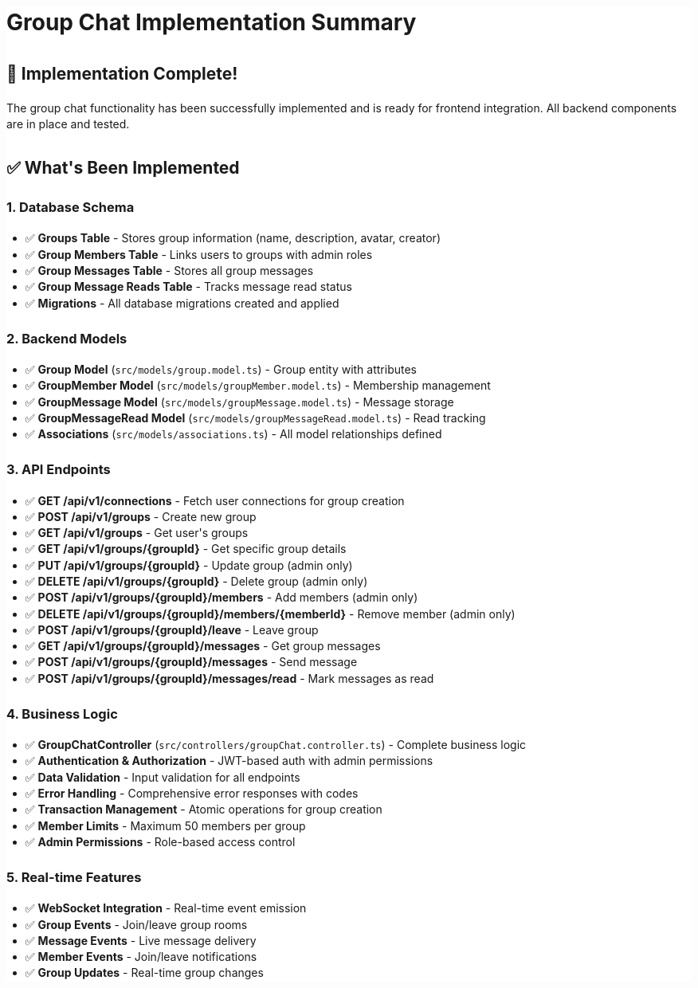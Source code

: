 # Group Chat Implementation Summary

## 🎉 Implementation Complete!

The group chat functionality has been successfully implemented and is ready for frontend integration. All backend components are in place and tested.

## ✅ What's Been Implemented

### 1. Database Schema
- ✅ **Groups Table** - Stores group information (name, description, avatar, creator)
- ✅ **Group Members Table** - Links users to groups with admin roles
- ✅ **Group Messages Table** - Stores all group messages
- ✅ **Group Message Reads Table** - Tracks message read status
- ✅ **Migrations** - All database migrations created and applied

### 2. Backend Models
- ✅ **Group Model** (`src/models/group.model.ts`) - Group entity with attributes
- ✅ **GroupMember Model** (`src/models/groupMember.model.ts`) - Membership management
- ✅ **GroupMessage Model** (`src/models/groupMessage.model.ts`) - Message storage
- ✅ **GroupMessageRead Model** (`src/models/groupMessageRead.model.ts`) - Read tracking
- ✅ **Associations** (`src/models/associations.ts`) - All model relationships defined

### 3. API Endpoints
- ✅ **GET /api/v1/connections** - Fetch user connections for group creation
- ✅ **POST /api/v1/groups** - Create new group
- ✅ **GET /api/v1/groups** - Get user's groups
- ✅ **GET /api/v1/groups/{groupId}** - Get specific group details
- ✅ **PUT /api/v1/groups/{groupId}** - Update group (admin only)
- ✅ **DELETE /api/v1/groups/{groupId}** - Delete group (admin only)
- ✅ **POST /api/v1/groups/{groupId}/members** - Add members (admin only)
- ✅ **DELETE /api/v1/groups/{groupId}/members/{memberId}** - Remove member (admin only)
- ✅ **POST /api/v1/groups/{groupId}/leave** - Leave group
- ✅ **GET /api/v1/groups/{groupId}/messages** - Get group messages
- ✅ **POST /api/v1/groups/{groupId}/messages** - Send message
- ✅ **POST /api/v1/groups/{groupId}/messages/read** - Mark messages as read

### 4. Business Logic
- ✅ **GroupChatController** (`src/controllers/groupChat.controller.ts`) - Complete business logic
- ✅ **Authentication & Authorization** - JWT-based auth with admin permissions
- ✅ **Data Validation** - Input validation for all endpoints
- ✅ **Error Handling** - Comprehensive error responses with codes
- ✅ **Transaction Management** - Atomic operations for group creation
- ✅ **Member Limits** - Maximum 50 members per group
- ✅ **Admin Permissions** - Role-based access control

### 5. Real-time Features
- ✅ **WebSocket Integration** - Real-time event emission
- ✅ **Group Events** - Join/leave group rooms
- ✅ **Message Events** - Live message delivery
- ✅ **Member Events** - Join/leave notifications
- ✅ **Group Updates** - Real-time group changes
